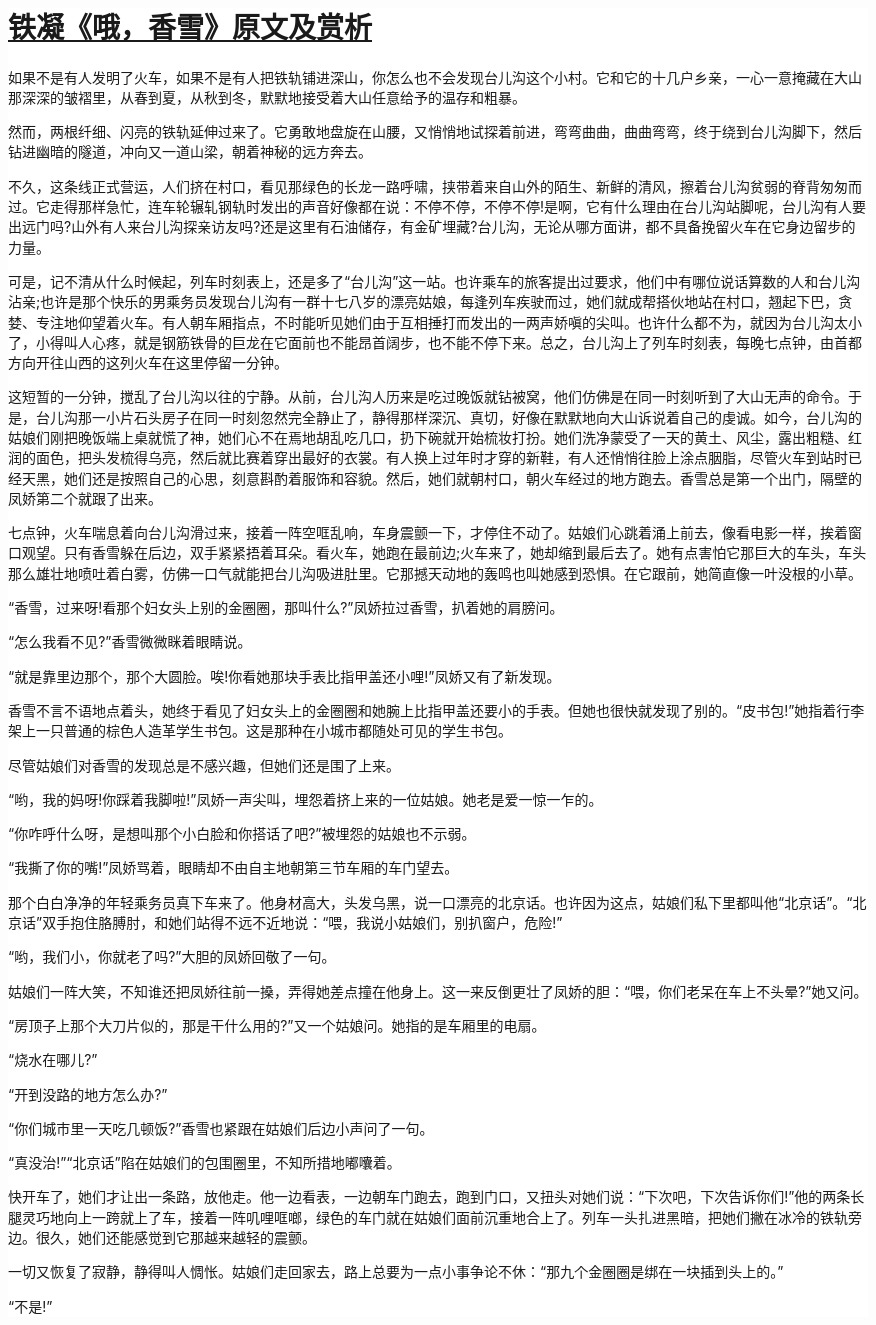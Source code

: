 # [铁凝《哦，香雪》原文及赏析](https://www.vrrw.net/wx/10932.html)

如果不是有人发明了火车，如果不是有人把铁轨铺进深山，你怎么也不会发现台儿沟这个小村。它和它的十几户乡亲，一心一意掩藏在大山那深深的皱褶里，从春到夏，从秋到冬，默默地接受着大山任意给予的温存和粗暴。

然而，两根纤细、闪亮的铁轨延伸过来了。它勇敢地盘旋在山腰，又悄悄地试探着前进，弯弯曲曲，曲曲弯弯，终于绕到台儿沟脚下，然后钻进幽暗的隧道，冲向又一道山梁，朝着神秘的远方奔去。

不久，这条线正式营运，人们挤在村口，看见那绿色的长龙一路呼啸，挟带着来自山外的陌生、新鲜的清风，擦着台儿沟贫弱的脊背匆匆而过。它走得那样急忙，连车轮辗轧钢轨时发出的声音好像都在说：不停不停，不停不停!是啊，它有什么理由在台儿沟站脚呢，台儿沟有人要出远门吗?山外有人来台儿沟探亲访友吗?还是这里有石油储存，有金矿埋藏?台儿沟，无论从哪方面讲，都不具备挽留火车在它身边留步的力量。

可是，记不清从什么时候起，列车时刻表上，还是多了“台儿沟”这一站。也许乘车的旅客提出过要求，他们中有哪位说话算数的人和台儿沟沾亲;也许是那个快乐的男乘务员发现台儿沟有一群十七八岁的漂亮姑娘，每逢列车疾驶而过，她们就成帮搭伙地站在村口，翘起下巴，贪婪、专注地仰望着火车。有人朝车厢指点，不时能听见她们由于互相捶打而发出的一两声娇嗔的尖叫。也许什么都不为，就因为台儿沟太小了，小得叫人心疼，就是钢筋铁骨的巨龙在它面前也不能昂首阔步，也不能不停下来。总之，台儿沟上了列车时刻表，每晚七点钟，由首都方向开往山西的这列火车在这里停留一分钟。



这短暂的一分钟，搅乱了台儿沟以往的宁静。从前，台儿沟人历来是吃过晚饭就钻被窝，他们仿佛是在同一时刻听到了大山无声的命令。于是，台儿沟那一小片石头房子在同一时刻忽然完全静止了，静得那样深沉、真切，好像在默默地向大山诉说着自己的虔诚。如今，台儿沟的姑娘们刚把晚饭端上桌就慌了神，她们心不在焉地胡乱吃几口，扔下碗就开始梳妆打扮。她们洗净蒙受了一天的黄土、风尘，露出粗糙、红润的面色，把头发梳得乌亮，然后就比赛着穿出最好的衣裳。有人换上过年时才穿的新鞋，有人还悄悄往脸上涂点胭脂，尽管火车到站时已经天黑，她们还是按照自己的心思，刻意斟酌着服饰和容貌。然后，她们就朝村口，朝火车经过的地方跑去。香雪总是第一个出门，隔壁的凤娇第二个就跟了出来。

七点钟，火车喘息着向台儿沟滑过来，接着一阵空哐乱响，车身震颤一下，才停住不动了。姑娘们心跳着涌上前去，像看电影一样，挨着窗口观望。只有香雪躲在后边，双手紧紧捂着耳朵。看火车，她跑在最前边;火车来了，她却缩到最后去了。她有点害怕它那巨大的车头，车头那么雄壮地喷吐着白雾，仿佛一口气就能把台儿沟吸进肚里。它那撼天动地的轰鸣也叫她感到恐惧。在它跟前，她简直像一叶没根的小草。

“香雪，过来呀!看那个妇女头上别的金圈圈，那叫什么?”凤娇拉过香雪，扒着她的肩膀问。

“怎么我看不见?”香雪微微眯着眼睛说。

“就是靠里边那个，那个大圆脸。唉!你看她那块手表比指甲盖还小哩!”凤娇又有了新发现。

香雪不言不语地点着头，她终于看见了妇女头上的金圈圈和她腕上比指甲盖还要小的手表。但她也很快就发现了别的。“皮书包!”她指着行李架上一只普通的棕色人造革学生书包。这是那种在小城市都随处可见的学生书包。

尽管姑娘们对香雪的发现总是不感兴趣，但她们还是围了上来。

“哟，我的妈呀!你踩着我脚啦!”凤娇一声尖叫，埋怨着挤上来的一位姑娘。她老是爱一惊一乍的。

“你咋呼什么呀，是想叫那个小白脸和你搭话了吧?”被埋怨的姑娘也不示弱。

“我撕了你的嘴!”凤娇骂着，眼睛却不由自主地朝第三节车厢的车门望去。

那个白白净净的年轻乘务员真下车来了。他身材高大，头发乌黑，说一口漂亮的北京话。也许因为这点，姑娘们私下里都叫他“北京话”。“北京话”双手抱住胳膊肘，和她们站得不远不近地说：“喂，我说小姑娘们，别扒窗户，危险!”

“哟，我们小，你就老了吗?”大胆的凤娇回敬了一句。

姑娘们一阵大笑，不知谁还把凤娇往前一搡，弄得她差点撞在他身上。这一来反倒更壮了凤娇的胆：“喂，你们老呆在车上不头晕?”她又问。

“房顶子上那个大刀片似的，那是干什么用的?”又一个姑娘问。她指的是车厢里的电扇。

“烧水在哪儿?”

“开到没路的地方怎么办?”

“你们城市里一天吃几顿饭?”香雪也紧跟在姑娘们后边小声问了一句。

“真没治!”“北京话”陷在姑娘们的包围圈里，不知所措地嘟囔着。

快开车了，她们才让出一条路，放他走。他一边看表，一边朝车门跑去，跑到门口，又扭头对她们说：“下次吧，下次告诉你们!”他的两条长腿灵巧地向上一跨就上了车，接着一阵叽哩哐啷，绿色的车门就在姑娘们面前沉重地合上了。列车一头扎进黑暗，把她们撇在冰冷的铁轨旁边。很久，她们还能感觉到它那越来越轻的震颤。

一切又恢复了寂静，静得叫人惆怅。姑娘们走回家去，路上总要为一点小事争论不休：“那九个金圈圈是绑在一块插到头上的。”

“不是!”
